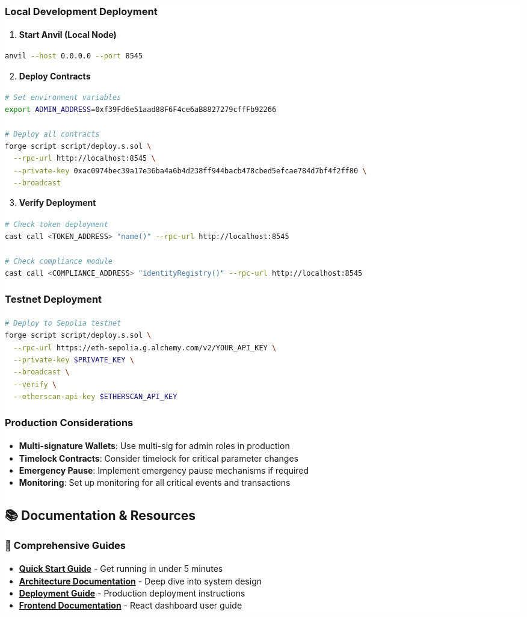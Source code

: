 ### Local Development Deployment

1. **Start Anvil (Local Node)**
```bash
anvil --host 0.0.0.0 --port 8545
```

2. **Deploy Contracts**
```bash
# Set environment variables
export ADMIN_ADDRESS=0xf39Fd6e51aad88F6F4ce6aB8827279cffFb92266

# Deploy all contracts
forge script script/deploy.s.sol \
  --rpc-url http://localhost:8545 \
  --private-key 0xac0974bec39a17e36ba4a6b4d238ff944bacb478cbed5efcae784d7bf4f2ff80 \
  --broadcast
```

3. **Verify Deployment**
```bash
# Check token deployment
cast call <TOKEN_ADDRESS> "name()" --rpc-url http://localhost:8545

# Check compliance module
cast call <COMPLIANCE_ADDRESS> "identityRegistry()" --rpc-url http://localhost:8545
```

### Testnet Deployment

```bash
# Deploy to Sepolia testnet
forge script script/deploy.s.sol \
  --rpc-url https://eth-sepolia.g.alchemy.com/v2/YOUR_API_KEY \
  --private-key $PRIVATE_KEY \
  --broadcast \
  --verify \
  --etherscan-api-key $ETHERSCAN_API_KEY
```

### Production Considerations

- **Multi-signature Wallets**: Use multi-sig for admin roles in production
- **Timelock Contracts**: Consider timelock for critical parameter changes
- **Emergency Pause**: Implement emergency pause mechanisms if required
- **Monitoring**: Set up monitoring for all critical events and transactions

## 📚 Documentation & Resources

### 📖 Comprehensive Guides

- **[Quick Start Guide](./QUICKSTART.md)** - Get running in under 5 minutes
- **[Architecture Documentation](./ARCHITECTURE.md)** - Deep dive into system design
- **[Deployment Guide](./DEPLOYMENT.md)** - Production deployment instructions
- **[Frontend Documentation](./frontend/README.md)** - React dashboard user guide
